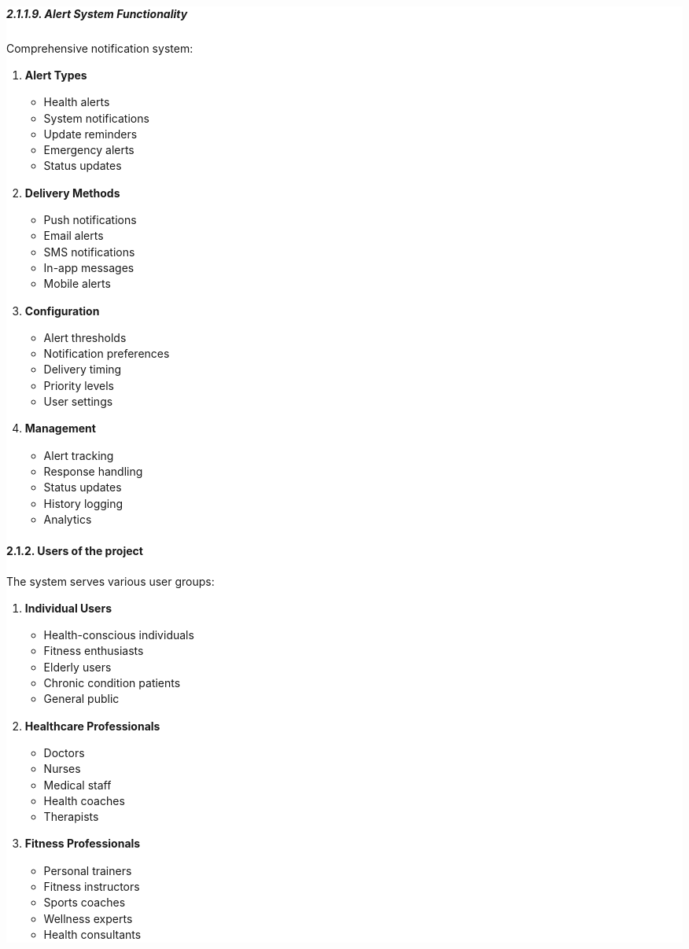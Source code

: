 ##### 2.1.1.9. Alert System Functionality
Comprehensive notification system:

1. **Alert Types**
   - Health alerts
   - System notifications
   - Update reminders
   - Emergency alerts
   - Status updates

2. **Delivery Methods**
   - Push notifications
   - Email alerts
   - SMS notifications
   - In-app messages
   - Mobile alerts

3. **Configuration**
   - Alert thresholds
   - Notification preferences
   - Delivery timing
   - Priority levels
   - User settings

4. **Management**
   - Alert tracking
   - Response handling
   - Status updates
   - History logging
   - Analytics

#### 2.1.2. Users of the project
The system serves various user groups:

1. **Individual Users**
   - Health-conscious individuals
   - Fitness enthusiasts
   - Elderly users
   - Chronic condition patients
   - General public

2. **Healthcare Professionals**
   - Doctors
   - Nurses
   - Medical staff
   - Health coaches
   - Therapists

3. **Fitness Professionals**
   - Personal trainers
   - Fitness instructors
   - Sports coaches
   - Wellness experts
   - Health consultants
